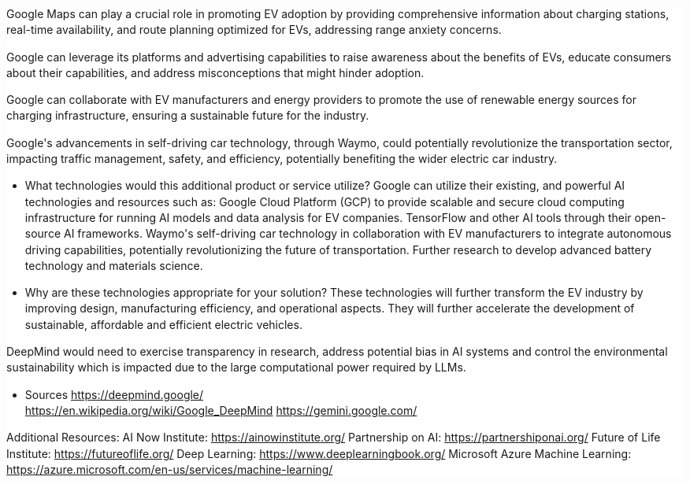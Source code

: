 Google Maps can play a crucial role in promoting EV adoption by providing comprehensive information about charging stations, real-time availability, and route planning optimized for EVs, addressing range anxiety concerns.

Google can leverage its platforms and advertising capabilities to raise awareness about the benefits of EVs, educate consumers about their capabilities, and address misconceptions that might hinder adoption.

Google can collaborate with EV manufacturers and energy providers to promote the use of renewable energy sources for charging infrastructure, ensuring a sustainable future for the industry.

Google's advancements in self-driving car technology, through Waymo, could potentially revolutionize the transportation sector, impacting traffic management, safety, and efficiency, potentially benefiting the wider electric car industry.


* What technologies would this additional product or service utilize?
Google can utilize their existing, and powerful AI technologies and resources such as:
Google Cloud Platform (GCP) to provide scalable and secure cloud computing infrastructure for running AI models and data analysis for EV companies. 
TensorFlow and other AI tools through their open-source AI frameworks. 
Waymo's self-driving car technology in collaboration with EV manufacturers to integrate autonomous driving capabilities, potentially revolutionizing the future of transportation.
Further research to develop advanced battery technology and materials science.

* Why are these technologies appropriate for your solution?
These technologies will further transform the EV industry by improving design, manufacturing efficiency, and operational aspects. They will further accelerate the development of sustainable, affordable and efficient electric vehicles.

DeepMind would need to exercise transparency in research, address potential bias in AI systems and control the environmental sustainability which is impacted due to the large computational power required by LLMs.

* Sources
https://deepmind.google/  
https://en.wikipedia.org/wiki/Google_DeepMind
https://gemini.google.com/  
 
Additional Resources:
AI Now Institute: https://ainowinstitute.org/
Partnership on AI: https://partnershiponai.org/
Future of Life Institute: https://futureoflife.org/
Deep Learning: https://www.deeplearningbook.org/
Microsoft Azure Machine Learning: https://azure.microsoft.com/en-us/services/machine-learning/